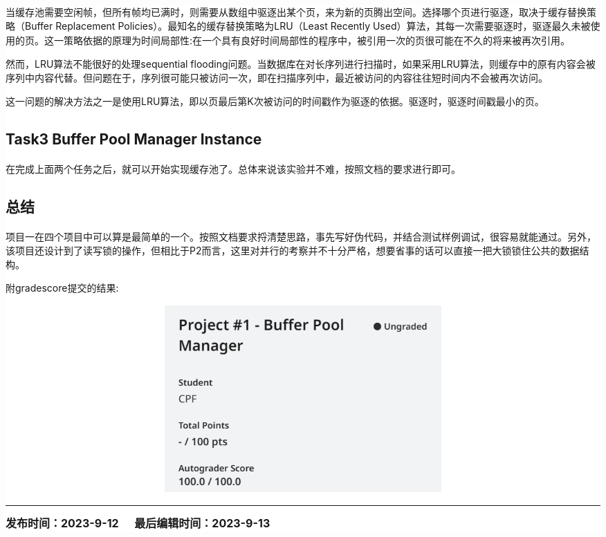 当缓存池需要空闲帧，但所有帧均已满时，则需要从数组中驱逐出某个页，来为新的页腾出空间。选择哪个页进行驱逐，取决于缓存替换策略（Buffer Replacement Policies）。最知名的缓存替换策略为LRU（Least Recently Used）算法，其每一次需要驱逐时，驱逐最久未被使用的页。这一策略依据的原理为时间局部性:在一个具有良好时间局部性的程序中，被引用一次的页很可能在不久的将来被再次引用。

然而，LRU算法不能很好的处理sequential flooding问题。当数据库在对长序列进行扫描时，如果采用LRU算法，则缓存中的原有内容会被序列中内容代替。但问题在于，序列很可能只被访问一次，即在扫描序列中，最近被访问的内容往往短时间内不会被再次访问。

这一问题的解决方法之一是使用LRU算法，即以页最后第K次被访问的时间戳作为驱逐的依据。驱逐时，驱逐时间戳最小的页。



## Task3 Buffer Pool Manager Instance

在完成上面两个任务之后，就可以开始实现缓存池了。总体来说该实验并不难，按照文档的要求进行即可。



## 总结

项目一在四个项目中可以算是最简单的一个。按照文档要求捋清楚思路，事先写好伪代码，并结合测试样例调试，很容易就能通过。另外，该项目还设计到了读写锁的操作，但相比于P2而言，这里对并行的考察并不十分严格，想要省事的话可以直接一把大锁锁住公共的数据结构。

附gradescore提交的结果:

<div align="center"><img src="img/1694596752902.png" width=400></div>



---

<font size=3><b>发布时间：2023-9-12      最后编辑时间：2023-9-13</b></font>







